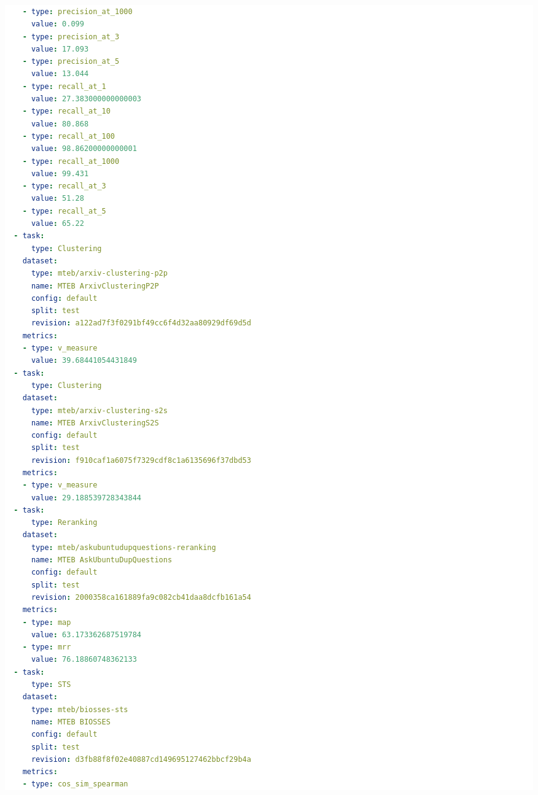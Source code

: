 ```yaml
    - type: precision_at_1000
      value: 0.099
    - type: precision_at_3
      value: 17.093
    - type: precision_at_5
      value: 13.044
    - type: recall_at_1
      value: 27.383000000000003
    - type: recall_at_10
      value: 80.868
    - type: recall_at_100
      value: 98.86200000000001
    - type: recall_at_1000
      value: 99.431
    - type: recall_at_3
      value: 51.28
    - type: recall_at_5
      value: 65.22
  - task:
      type: Clustering
    dataset:
      type: mteb/arxiv-clustering-p2p
      name: MTEB ArxivClusteringP2P
      config: default
      split: test
      revision: a122ad7f3f0291bf49cc6f4d32aa80929df69d5d
    metrics:
    - type: v_measure
      value: 39.68441054431849
  - task:
      type: Clustering
    dataset:
      type: mteb/arxiv-clustering-s2s
      name: MTEB ArxivClusteringS2S
      config: default
      split: test
      revision: f910caf1a6075f7329cdf8c1a6135696f37dbd53
    metrics:
    - type: v_measure
      value: 29.188539728343844
  - task:
      type: Reranking
    dataset:
      type: mteb/askubuntudupquestions-reranking
      name: MTEB AskUbuntuDupQuestions
      config: default
      split: test
      revision: 2000358ca161889fa9c082cb41daa8dcfb161a54
    metrics:
    - type: map
      value: 63.173362687519784
    - type: mrr
      value: 76.18860748362133
  - task:
      type: STS
    dataset:
      type: mteb/biosses-sts
      name: MTEB BIOSSES
      config: default
      split: test
      revision: d3fb88f8f02e40887cd149695127462bbcf29b4a
    metrics:
    - type: cos_sim_spearman
```